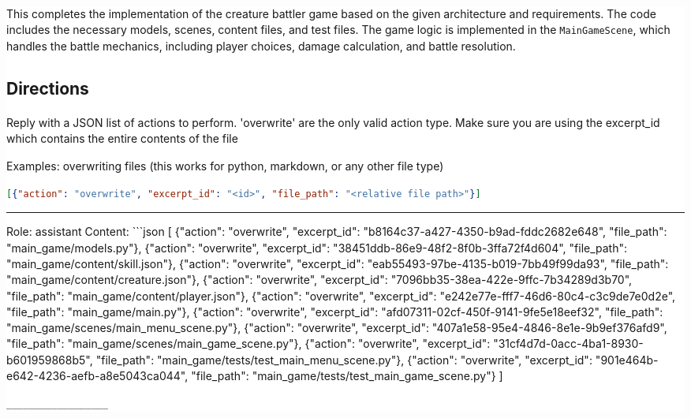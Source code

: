 This completes the implementation of the creature battler game based on the given architecture and requirements. The code includes the necessary models, scenes, content files, and test files. The game logic is implemented in the `MainGameScene`, which handles the battle mechanics, including player choices, damage calculation, and battle resolution.

## Directions
Reply with a JSON list of actions to perform. 'overwrite' are the only valid action type. 
Make sure you are using the excerpt_id which contains the entire contents of the file

Examples:
overwriting files (this works for python, markdown, or any other file type)
```json output_example1
[{"action": "overwrite", "excerpt_id": "<id>", "file_path": "<relative file path>"}]
```

__________________
Role: assistant
Content: ```json
[
    {"action": "overwrite", "excerpt_id": "b8164c37-a427-4350-b9ad-fddc2682e648", "file_path": "main_game/models.py"},
    {"action": "overwrite", "excerpt_id": "38451ddb-86e9-48f2-8f0b-3ffa72f4d604", "file_path": "main_game/content/skill.json"},
    {"action": "overwrite", "excerpt_id": "eab55493-97be-4135-b019-7bb49f99da93", "file_path": "main_game/content/creature.json"},
    {"action": "overwrite", "excerpt_id": "7096bb35-38ea-422e-9ffc-7b34289d3b70", "file_path": "main_game/content/player.json"},
    {"action": "overwrite", "excerpt_id": "e242e77e-fff7-46d6-80c4-c3c9de7e0d2e", "file_path": "main_game/main.py"},
    {"action": "overwrite", "excerpt_id": "afd07311-02cf-450f-9141-9fe5e18eef32", "file_path": "main_game/scenes/main_menu_scene.py"},
    {"action": "overwrite", "excerpt_id": "407a1e58-95e4-4846-8e1e-9b9ef376afd9", "file_path": "main_game/scenes/main_game_scene.py"},
    {"action": "overwrite", "excerpt_id": "31cf4d7d-0acc-4ba1-8930-b601959868b5", "file_path": "main_game/tests/test_main_menu_scene.py"},
    {"action": "overwrite", "excerpt_id": "901e464b-e642-4236-aefb-a8e5043ca044", "file_path": "main_game/tests/test_main_game_scene.py"}
]
```
__________________
